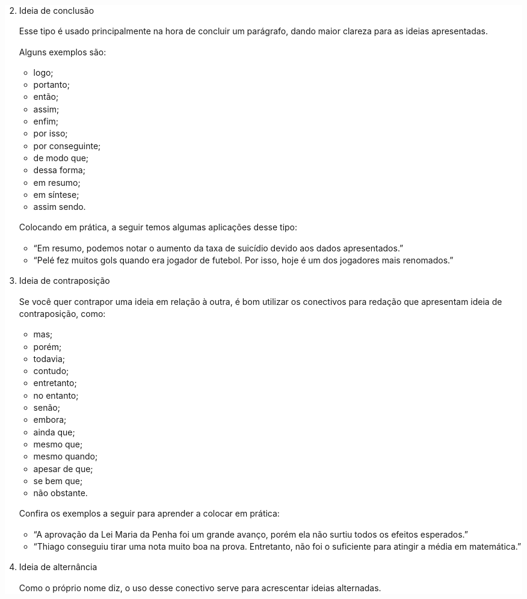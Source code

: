 2. Ideia de conclusão

   Esse tipo é usado principalmente na hora de concluir um parágrafo,
   dando maior clareza para as ideias apresentadas.

   Alguns exemplos são:
     * logo;
     * portanto;
     * então;
     * assim;
     * enfim;
     * por isso;
     * por conseguinte;
     * de modo que;
     * dessa forma;
     * em resumo;
     * em síntese;
     * assim sendo.

   Colocando em prática, a seguir temos algumas aplicações desse tipo:
     * “Em resumo, podemos notar o aumento da taxa de suicídio devido aos
       dados apresentados.”
     * “Pelé fez muitos gols quando era jogador de futebol. Por isso, hoje
       é um dos jogadores mais renomados.”

3. Ideia de contraposição

   Se você quer contrapor uma ideia em relação à outra, é bom utilizar os
   conectivos para redação que apresentam ideia de contraposição, como:
     * mas;
     * porém;
     * todavia;
     * contudo;
     * entretanto;
     * no entanto;
     * senão;
     * embora;
     * ainda que;
     * mesmo que;
     * mesmo quando;
     * apesar de que;
     * se bem que;
     * não obstante.

   Confira os exemplos a seguir para aprender a colocar em prática:
     * “A aprovação da Lei Maria da Penha foi um grande avanço, porém ela
       não surtiu todos os efeitos esperados.”
     * “Thiago conseguiu tirar uma nota muito boa na prova. Entretanto,
       não foi o suficiente para atingir a média em matemática.”

4. Ideia de alternância

   Como o próprio nome diz, o uso desse conectivo serve para acrescentar
   ideias alternadas.
